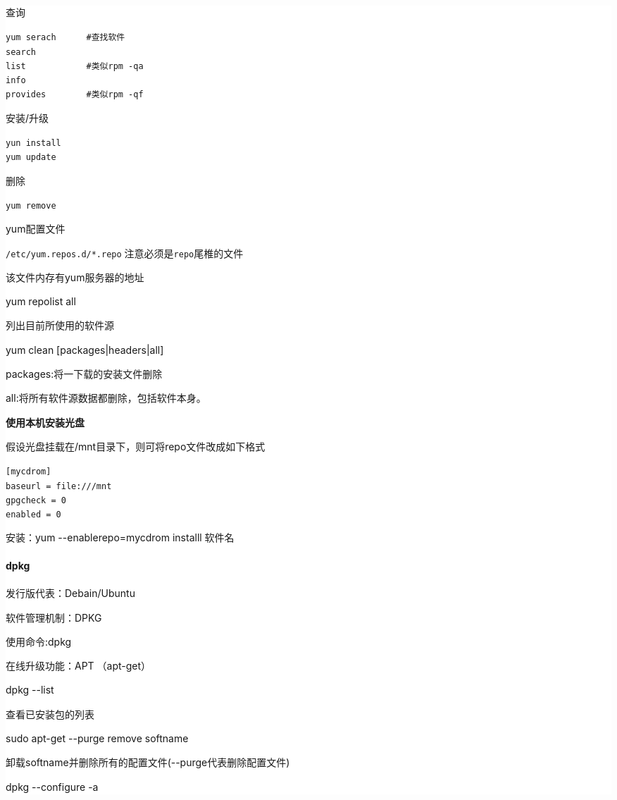 查询

```shell
yum serach 		#查找软件
search
list			#类似rpm -qa
info
provides  		#类似rpm -qf
```

安装/升级

```shell
yun install
yum update
```

删除

```shell
yum remove 
```

yum配置文件

`/etc/yum.repos.d/*.repo` 注意必须是`repo`尾椎的文件

该文件内存有yum服务器的地址

yum repolist all 

列出目前所使用的软件源

yum clean [packages|headers|all]

packages:将一下载的安装文件删除

all:将所有软件源数据都删除，包括软件本身。

**使用本机安装光盘**

假设光盘挂载在/mnt目录下，则可将repo文件改成如下格式

```shell
[mycdrom]
baseurl = file:///mnt
gpgcheck = 0
enabled = 0
```

安装：yum  --enablerepo=mycdrom  installl 软件名

#### dpkg

发行版代表：Debain/Ubuntu

软件管理机制：DPKG

使用命令:dpkg

在线升级功能：APT （apt-get）



dpkg --list 

查看已安装包的列表

sudo apt-get  --purge  remove softname

卸载softname并删除所有的配置文件(--purge代表删除配置文件)

dpkg --configure -a
